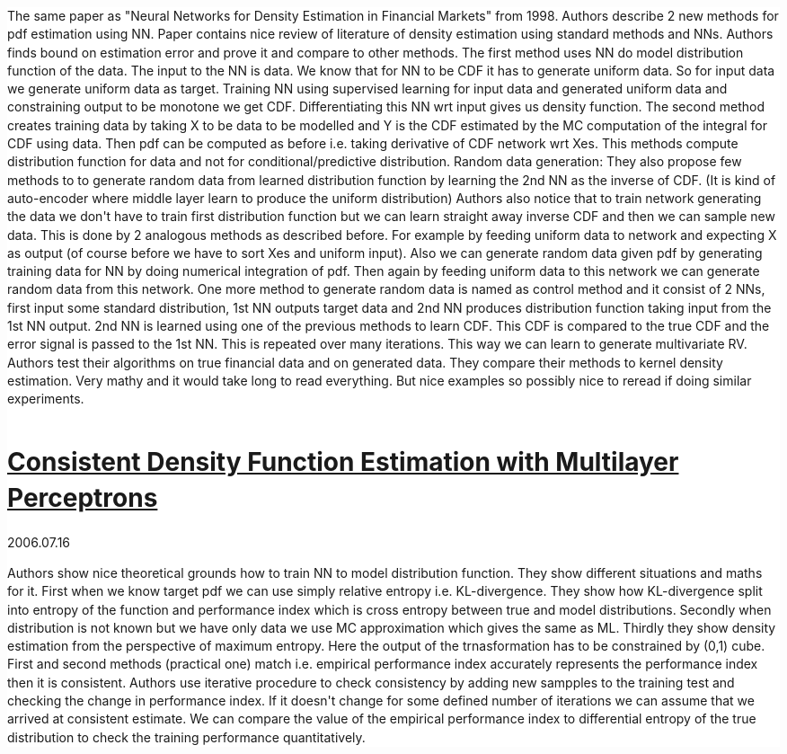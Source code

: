 The same paper as "Neural Networks for Density Estimation in Financial Markets" from 1998.
Authors describe 2 new methods for pdf estimation using NN. Paper contains nice review of literature of density estimation using
standard methods and NNs. Authors finds bound on estimation error and prove it and compare to other methods.
The first method uses NN do model distribution function of the data. The input to the NN is data. We know that for NN to be CDF
it has to generate uniform data. So for input data we generate uniform data as target. Training NN using supervised learning for input data and 
generated uniform data and constraining output to be monotone we get CDF. Differentiating this NN wrt input gives us density function.
The second method creates training data by taking X to be data to be modelled and Y is the CDF estimated by the MC computation of the integral for CDF using data.
Then pdf can be computed as before i.e. taking derivative of CDF network wrt Xes.
This methods compute distribution function for data and not for conditional/predictive distribution.
Random data generation:
They also propose few methods to to generate random data from learned distribution function by learning the 2nd NN as the inverse of CDF.
(It is kind of auto-encoder where middle layer learn to produce the uniform distribution)
Authors also notice that to train network generating the data we don't have to train first distribution function but we can learn straight away
inverse CDF and then we can sample new data. This is done by 2 analogous methods as described before. For example by feeding uniform data to network
and expecting X as output (of course before we have to sort Xes and uniform input).
Also we can generate random data given pdf by generating training data for NN by doing numerical integration of pdf. Then again by feeding
uniform data to this network we can generate random data from this network.
One more method to generate random data is named as control method and it consist of 2 NNs, first input some standard distribution, 1st NN
outputs target data and 2nd NN produces distribution function taking input from the 1st NN output. 2nd NN is learned using one of the previous methods
to learn CDF. This CDF is compared to the true CDF and the error signal is passed to the 1st NN. This is repeated over many iterations.
This way we can learn to generate multivariate RV. 
Authors test their algorithms on true financial data and on generated data. They compare their methods to kernel density estimation.
Very mathy and it would take long to read everything. But nice examples so possibly nice to reread if doing similar experiments.

# [Consistent Density Function Estimation with Multilayer Perceptrons](http://ieeexplore.ieee.org.libproxy.ucl.ac.uk/document/1716228/)
2006.07.16

Authors show nice theoretical grounds how to train NN to model distribution function. They show different situations and maths for it.
First when we know target pdf we can use simply relative entropy i.e. KL-divergence. They show how KL-divergence split into
entropy of the function and performance index which is cross entropy between true and model distributions. Secondly when distribution is not known
but we have only data we use MC approximation which gives the same as ML. Thirdly they show density estimation from the perspective of
maximum entropy. Here the output of the trnasformation has to be constrained by (0,1) cube. 
First and second methods (practical one) match i.e. empirical performance index accurately represents the performance index then it
is consistent. Authors use iterative procedure to check consistency by adding new sampples to the training test and checking the 
change in performance index. If it doesn't change for some defined number of iterations we can assume that we arrived at
consistent estimate. We can compare the value of the empirical performance index to differential entropy of the true distribution to 
check the training performance quantitatively.